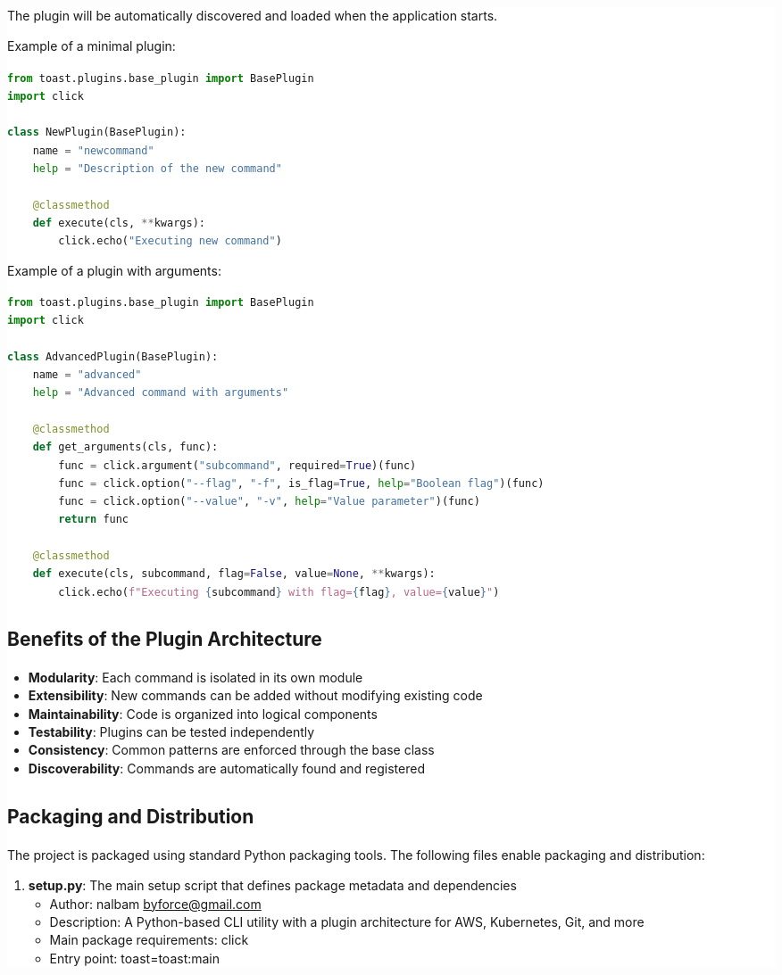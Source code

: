 The plugin will be automatically discovered and loaded when the application starts.

Example of a minimal plugin:

```python
from toast.plugins.base_plugin import BasePlugin
import click

class NewPlugin(BasePlugin):
    name = "newcommand"
    help = "Description of the new command"

    @classmethod
    def execute(cls, **kwargs):
        click.echo("Executing new command")
```

Example of a plugin with arguments:

```python
from toast.plugins.base_plugin import BasePlugin
import click

class AdvancedPlugin(BasePlugin):
    name = "advanced"
    help = "Advanced command with arguments"

    @classmethod
    def get_arguments(cls, func):
        func = click.argument("subcommand", required=True)(func)
        func = click.option("--flag", "-f", is_flag=True, help="Boolean flag")(func)
        func = click.option("--value", "-v", help="Value parameter")(func)
        return func

    @classmethod
    def execute(cls, subcommand, flag=False, value=None, **kwargs):
        click.echo(f"Executing {subcommand} with flag={flag}, value={value}")
```

## Benefits of the Plugin Architecture

- **Modularity**: Each command is isolated in its own module
- **Extensibility**: New commands can be added without modifying existing code
- **Maintainability**: Code is organized into logical components
- **Testability**: Plugins can be tested independently
- **Consistency**: Common patterns are enforced through the base class
- **Discoverability**: Commands are automatically found and registered

## Packaging and Distribution

The project is packaged using standard Python packaging tools. The following files enable packaging and distribution:

1. **setup.py**: The main setup script that defines package metadata and dependencies
   - Author: nalbam <byforce@gmail.com>
   - Description: A Python-based CLI utility with a plugin architecture for AWS, Kubernetes, Git, and more
   - Main package requirements: click
   - Entry point: toast=toast:main

